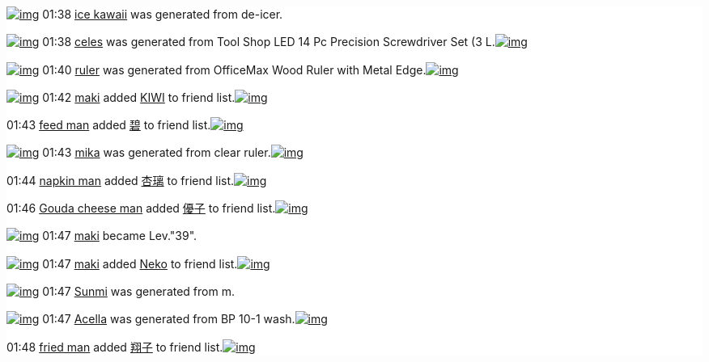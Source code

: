 [![img](http://www.deviantsart.com/822e2n.png)](http://www.barcodekanojo.com/kanojo/3189101/ice%20kawaii) 01:38 [ice kawaii](http://www.barcodekanojo.com/kanojo/3189101/ice%20kawaii) was generated from de-icer.

[![img](http://www.deviantsart.com/3mui2t0.png)](http://www.barcodekanojo.com/kanojo/3189102/celes) 01:38 [celes](http://www.barcodekanojo.com/kanojo/3189102/celes) was generated from Tool Shop LED 14 Pc Precision Screwdriver Set (3 L.[![img](http://www.deviantsart.com/f4j06m.jpeg)](http://www.barcodekanojo.com/product_images/barcode/6007674/1417365539/Tool%20Shop%20LED%2014%20Pc%20Precision%20Screwdriver%20Set%20%283%20L.jpg)

[![img](http://www.deviantsart.com/h7ubtd.png)](http://www.barcodekanojo.com/kanojo/3189103/ruler) 01:40 [ruler](http://www.barcodekanojo.com/kanojo/3189103/ruler) was generated from OfficeMax Wood Ruler with Metal Edge.[![img](http://www.deviantsart.com/2a30v35.jpeg)](http://www.barcodekanojo.com/product_images/barcode/6007675/1417365602/50x50xOfficeMax,P20Wood,P20Ruler,P20with,P20Metal,P20Edge.jpg,qw=88,ah=88.pagespeed.ic.TCl257KVfR.jpg)

[![img](http://www.deviantsart.com/38fe12h.jpeg)](http://www.barcodekanojo.com/user/405064/maki) 01:42 [maki](http://www.barcodekanojo.com/user/405064/maki) added [KIWI](http://www.barcodekanojo.com/kanojo/34334/KIWI) to friend list.[![img](http://www.deviantsart.com/10qkari.png)](http://www.barcodekanojo.com/kanojo/34334/KIWI)

01:43 [feed man](http://www.barcodekanojo.com/user/498802/feed%20man) added [碧](http://www.barcodekanojo.com/kanojo/1419029/%E7%A2%A7) to friend list.[![img](http://www.deviantsart.com/if1f2e.png)](http://www.barcodekanojo.com/kanojo/1419029/%E7%A2%A7)

[![img](http://www.deviantsart.com/2p4edfv.png)](http://www.barcodekanojo.com/kanojo/3189104/mika) 01:43 [mika](http://www.barcodekanojo.com/kanojo/3189104/mika) was generated from clear ruler.[![img](http://www.deviantsart.com/gnnilj.jpeg)](http://www.barcodekanojo.com/product_images/barcode/6007678/1417365748/clear%20ruler.jpg)

01:44 [napkin man](http://www.barcodekanojo.com/user/498806/napkin%20man) added [杏璃](http://www.barcodekanojo.com/kanojo/73662/%E6%9D%8F%E7%92%83) to friend list.[![img](http://www.deviantsart.com/3ilar9v.png)](http://www.barcodekanojo.com/kanojo/73662/%E6%9D%8F%E7%92%83)

01:46 [Gouda cheese man](http://www.barcodekanojo.com/user/498807/Gouda%20cheese%20man) added [優子](http://www.barcodekanojo.com/kanojo/20427/%E5%84%AA%E5%AD%90) to friend list.[![img](http://www.deviantsart.com/17805sq.png)](http://www.barcodekanojo.com/kanojo/20427/%E5%84%AA%E5%AD%90)

[![img](http://www.deviantsart.com/38fe12h.jpeg)](http://www.barcodekanojo.com/user/405064/maki) 01:47 [maki](http://www.barcodekanojo.com/user/405064/maki) became Lev."39".

[![img](http://www.deviantsart.com/38fe12h.jpeg)](http://www.barcodekanojo.com/user/405064/maki) 01:47 [maki](http://www.barcodekanojo.com/user/405064/maki) added [Neko](http://www.barcodekanojo.com/kanojo/2038224/Neko) to friend list.[![img](http://www.deviantsart.com/29aa3dh.png)](http://www.barcodekanojo.com/kanojo/2038224/Neko)

[![img](http://www.deviantsart.com/3k9q1ct.png)](http://www.barcodekanojo.com/kanojo/3189105/Sunmi) 01:47 [Sunmi](http://www.barcodekanojo.com/kanojo/3189105/Sunmi) was generated from m.

[![img](http://www.deviantsart.com/upjr63.png)](http://www.barcodekanojo.com/kanojo/3189106/Acella) 01:47 [Acella](http://www.barcodekanojo.com/kanojo/3189106/Acella) was generated from BP 10-1 wash.[![img](http://www.deviantsart.com/2liknh.jpeg)](http://www.barcodekanojo.com/product_images/barcode/6007683/1417366012/50x50xBP,P2010-1,P20wash.jpg,qw=88,ah=88.pagespeed.ic.2_f8si34l1.jpg)

01:48 [fried man](http://www.barcodekanojo.com/user/498808/fried%20man) added [翔子](http://www.barcodekanojo.com/kanojo/9477/%E7%BF%94%E5%AD%90) to friend list.[![img](http://www.deviantsart.com/3usd6pt.png)](http://www.barcodekanojo.com/kanojo/9477/%E7%BF%94%E5%AD%90)
